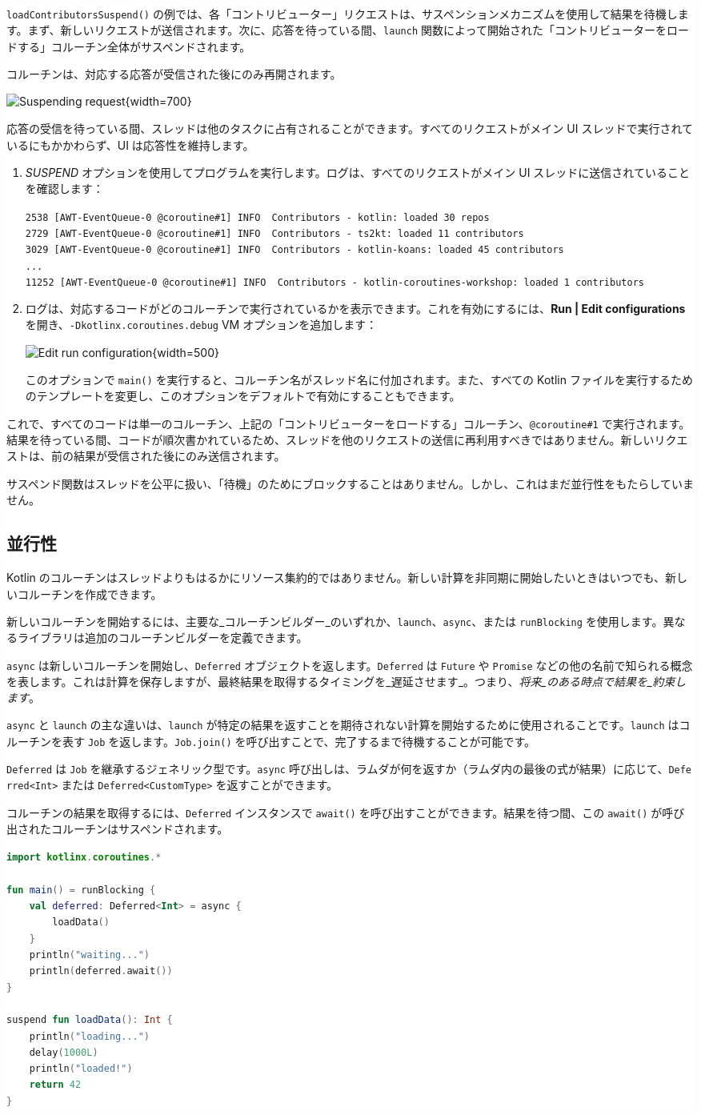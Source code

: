 `loadContributorsSuspend()` の例では、各「コントリビューター」リクエストは、サスペンションメカニズムを使用して結果を待機します。まず、新しいリクエストが送信されます。次に、応答を待っている間、`launch` 関数によって開始された「コントリビューターをロードする」コルーチン全体がサスペンドされます。

コルーチンは、対応する応答が受信された後にのみ再開されます。

![Suspending request](suspend-requests.png){width=700}

応答の受信を待っている間、スレッドは他のタスクに占有されることができます。すべてのリクエストがメイン UI スレッドで実行されているにもかかわらず、UI は応答性を維持します。

1.  _SUSPEND_ オプションを使用してプログラムを実行します。ログは、すべてのリクエストがメイン UI スレッドに送信されていることを確認します：

    ```text
    2538 [AWT-EventQueue-0 @coroutine#1] INFO  Contributors - kotlin: loaded 30 repos
    2729 [AWT-EventQueue-0 @coroutine#1] INFO  Contributors - ts2kt: loaded 11 contributors
    3029 [AWT-EventQueue-0 @coroutine#1] INFO  Contributors - kotlin-koans: loaded 45 contributors
    ...
    11252 [AWT-EventQueue-0 @coroutine#1] INFO  Contributors - kotlin-coroutines-workshop: loaded 1 contributors
    ```

2.  ログは、対応するコードがどのコルーチンで実行されているかを表示できます。これを有効にするには、**Run | Edit configurations** を開き、`-Dkotlinx.coroutines.debug` VM オプションを追加します：

    ![Edit run configuration](run-configuration.png){width=500}

    このオプションで `main()` を実行すると、コルーチン名がスレッド名に付加されます。また、すべての Kotlin ファイルを実行するためのテンプレートを変更し、このオプションをデフォルトで有効にすることもできます。

これで、すべてのコードは単一のコルーチン、上記の「コントリビューターをロードする」コルーチン、`@coroutine#1` で実行されます。結果を待っている間、コードが順次書かれているため、スレッドを他のリクエストの送信に再利用すべきではありません。新しいリクエストは、前の結果が受信された後にのみ送信されます。

サスペンド関数はスレッドを公平に扱い、「待機」のためにブロックすることはありません。しかし、これはまだ並行性をもたらしていません。

## 並行性

Kotlin のコルーチンはスレッドよりもはるかにリソース集約的ではありません。新しい計算を非同期に開始したいときはいつでも、新しいコルーチンを作成できます。

新しいコルーチンを開始するには、主要な_コルーチンビルダー_のいずれか、`launch`、`async`、または `runBlocking` を使用します。異なるライブラリは追加のコルーチンビルダーを定義できます。

`async` は新しいコルーチンを開始し、`Deferred` オブジェクトを返します。`Deferred` は `Future` や `Promise` などの他の名前で知られる概念を表します。これは計算を保存しますが、最終結果を取得するタイミングを_遅延させます_。つまり、_将来_のある時点で結果を_約束します_。

`async` と `launch` の主な違いは、`launch` が特定の結果を返すことを期待されない計算を開始するために使用されることです。`launch` はコルーチンを表す `Job` を返します。`Job.join()` を呼び出すことで、完了するまで待機することが可能です。

`Deferred` は `Job` を継承するジェネリック型です。`async` 呼び出しは、ラムダが何を返すか（ラムダ内の最後の式が結果）に応じて、`Deferred<Int>` または `Deferred<CustomType>` を返すことができます。

コルーチンの結果を取得するには、`Deferred` インスタンスで `await()` を呼び出すことができます。結果を待つ間、この `await()` が呼び出されたコルーチンはサスペンドされます。

```kotlin
import kotlinx.coroutines.*

fun main() = runBlocking {
    val deferred: Deferred<Int> = async {
        loadData()
    }
    println("waiting...")
    println(deferred.await())
}

suspend fun loadData(): Int {
    println("loading...")
    delay(1000L)
    println("loaded!")
    return 42
}
```

[//]: # (title: コルーチンとチャネル − チュートリアル)